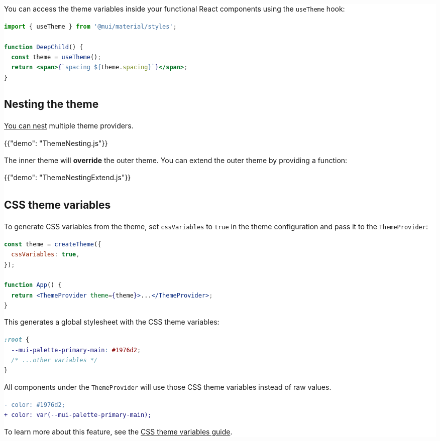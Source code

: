 You can access the theme variables inside your functional React components using the `useTheme` hook:

```jsx
import { useTheme } from '@mui/material/styles';

function DeepChild() {
  const theme = useTheme();
  return <span>{`spacing ${theme.spacing}`}</span>;
}
```

## Nesting the theme

[You can nest](https://v6.mui.com/system/styles/advanced/#theme-nesting) multiple theme providers.

{{"demo": "ThemeNesting.js"}}

The inner theme will **override** the outer theme.
You can extend the outer theme by providing a function:

{{"demo": "ThemeNestingExtend.js"}}

## CSS theme variables

To generate CSS variables from the theme, set `cssVariables` to `true` in the theme configuration and pass it to the `ThemeProvider`:

```jsx
const theme = createTheme({
  cssVariables: true,
});

function App() {
  return <ThemeProvider theme={theme}>...</ThemeProvider>;
}
```

This generates a global stylesheet with the CSS theme variables:

```css
:root {
  --mui-palette-primary-main: #1976d2;
  /* ...other variables */
}
```

All components under the `ThemeProvider` will use those CSS theme variables instead of raw values.

```diff title="Button styles"
- color: #1976d2;
+ color: var(--mui-palette-primary-main);
```

To learn more about this feature, see the [CSS theme variables guide](/material-ui/customization/css-theme-variables/overview/).
